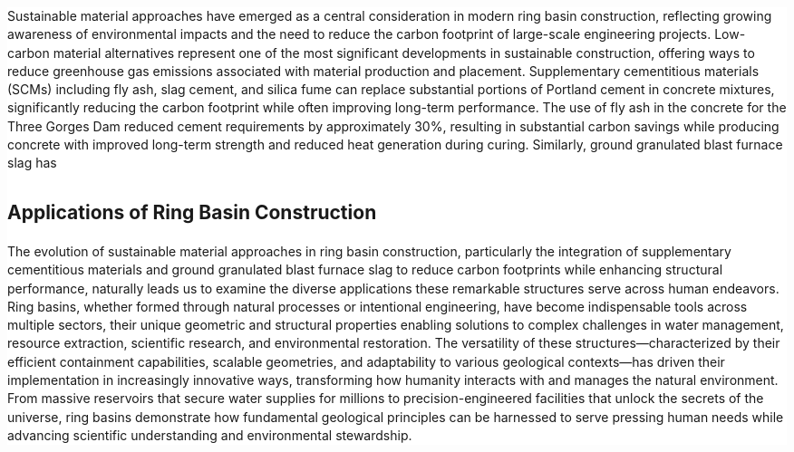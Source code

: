 Sustainable material approaches have emerged as a central consideration in modern ring basin construction, reflecting growing awareness of environmental impacts and the need to reduce the carbon footprint of large-scale engineering projects. Low-carbon material alternatives represent one of the most significant developments in sustainable construction, offering ways to reduce greenhouse gas emissions associated with material production and placement. Supplementary cementitious materials (SCMs) including fly ash, slag cement, and silica fume can replace substantial portions of Portland cement in concrete mixtures, significantly reducing the carbon footprint while often improving long-term performance. The use of fly ash in the concrete for the Three Gorges Dam reduced cement requirements by approximately 30%, resulting in substantial carbon savings while producing concrete with improved long-term strength and reduced heat generation during curing. Similarly, ground granulated blast furnace slag has

## Applications of Ring Basin Construction

The evolution of sustainable material approaches in ring basin construction, particularly the integration of supplementary cementitious materials and ground granulated blast furnace slag to reduce carbon footprints while enhancing structural performance, naturally leads us to examine the diverse applications these remarkable structures serve across human endeavors. Ring basins, whether formed through natural processes or intentional engineering, have become indispensable tools across multiple sectors, their unique geometric and structural properties enabling solutions to complex challenges in water management, resource extraction, scientific research, and environmental restoration. The versatility of these structures—characterized by their efficient containment capabilities, scalable geometries, and adaptability to various geological contexts—has driven their implementation in increasingly innovative ways, transforming how humanity interacts with and manages the natural environment. From massive reservoirs that secure water supplies for millions to precision-engineered facilities that unlock the secrets of the universe, ring basins demonstrate how fundamental geological principles can be harnessed to serve pressing human needs while advancing scientific understanding and environmental stewardship.
